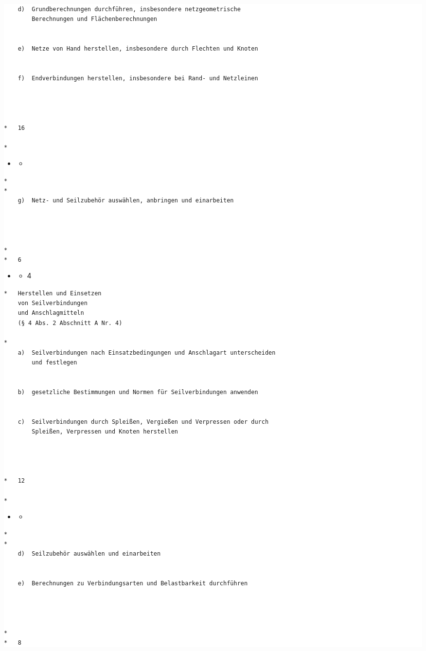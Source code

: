
        d)  Grundberechnungen durchführen, insbesondere netzgeometrische
            Berechnungen und Flächenberechnungen


        e)  Netze von Hand herstellen, insbesondere durch Flechten und Knoten


        f)  Endverbindungen herstellen, insbesondere bei Rand- und Netzleinen




    *   16

    *

*    *
    *
    *
        g)  Netz- und Seilzubehör auswählen, anbringen und einarbeiten




    *
    *   6


*    *   4

    *   Herstellen und Einsetzen
        von Seilverbindungen
        und Anschlagmitteln
        (§ 4 Abs. 2 Abschnitt A Nr. 4)

    *
        a)  Seilverbindungen nach Einsatzbedingungen und Anschlagart unterscheiden
            und festlegen


        b)  gesetzliche Bestimmungen und Normen für Seilverbindungen anwenden


        c)  Seilverbindungen durch Spleißen, Vergießen und Verpressen oder durch
            Spleißen, Verpressen und Knoten herstellen




    *   12

    *

*    *
    *
    *
        d)  Seilzubehör auswählen und einarbeiten


        e)  Berechnungen zu Verbindungsarten und Belastbarkeit durchführen




    *
    *   8
